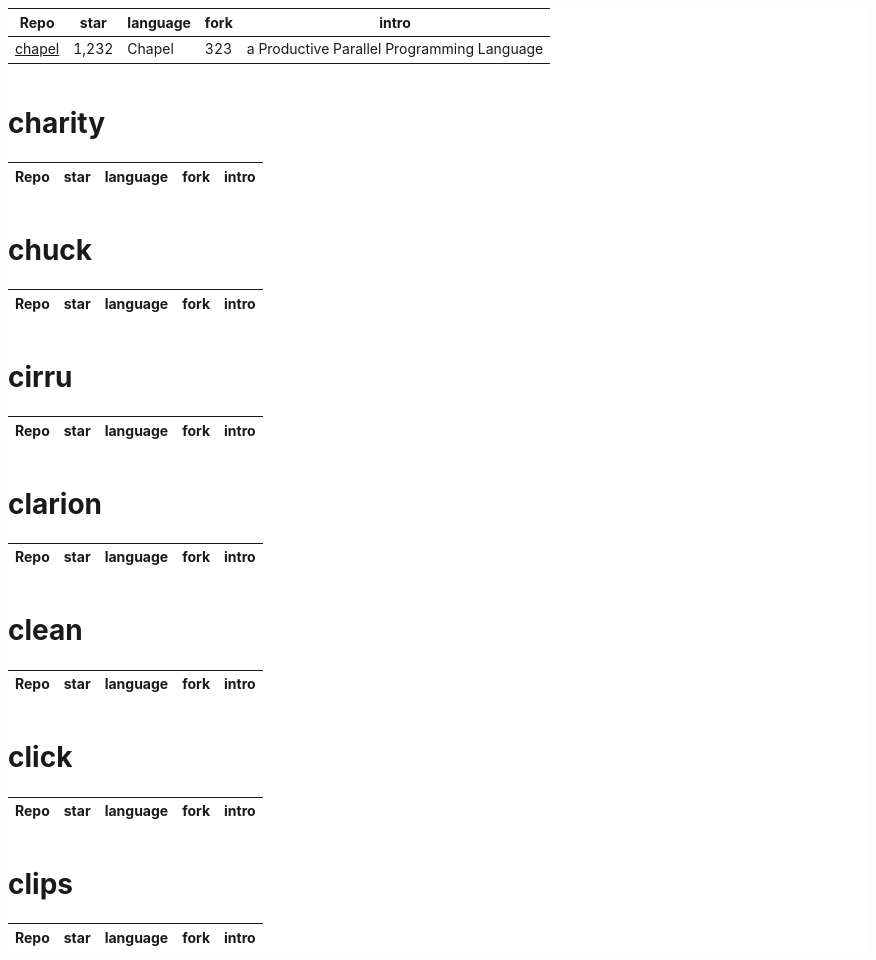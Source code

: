 Repo|star|language|fork|intro
-|-|-|-|-
[chapel](https://hub.fastgit.org//chapel-lang/chapel)|1,232|Chapel|323|a Productive Parallel Programming Language


# charity

Repo|star|language|fork|intro
-|-|-|-|-



# chuck

Repo|star|language|fork|intro
-|-|-|-|-



# cirru

Repo|star|language|fork|intro
-|-|-|-|-



# clarion

Repo|star|language|fork|intro
-|-|-|-|-



# clean

Repo|star|language|fork|intro
-|-|-|-|-



# click

Repo|star|language|fork|intro
-|-|-|-|-



# clips

Repo|star|language|fork|intro
-|-|-|-|-

